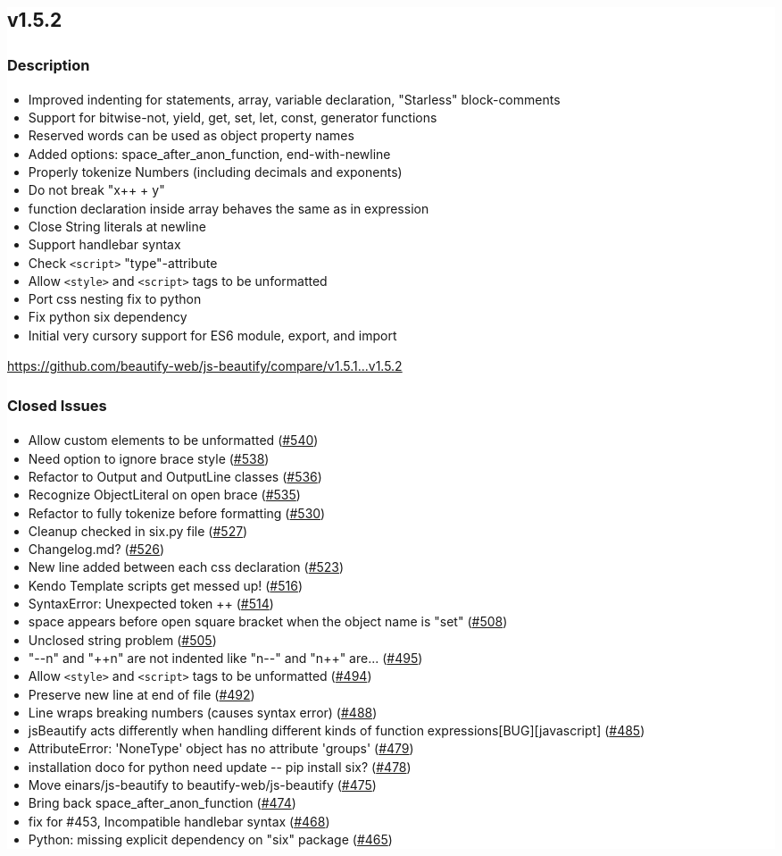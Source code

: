 
## v1.5.2

### Description
* Improved indenting for statements, array, variable declaration, "Starless" block-comments
* Support for bitwise-not, yield, get, set, let, const, generator functions
* Reserved words can be used as object property names
* Added options: space_after_anon_function, end-with-newline
* Properly tokenize Numbers (including decimals and exponents)
* Do not break "x++ + y"
* function declaration inside array behaves the same as in expression
* Close String literals at newline
* Support handlebar syntax 
* Check `<script>` "type"-attribute
* Allow `<style>` and `<script>` tags to be unformatted
* Port css nesting fix to python
* Fix python six dependency
* Initial very cursory support for ES6 module, export, and import 

https://github.com/beautify-web/js-beautify/compare/v1.5.1...v1.5.2

### Closed Issues
* Allow custom elements to be unformatted ([#540](https://github.com/beautify-web/js-beautify/pull/540))
* Need option to ignore brace style ([#538](https://github.com/beautify-web/js-beautify/issues/538))
* Refactor to Output and OutputLine classes ([#536](https://github.com/beautify-web/js-beautify/pull/536))
* Recognize ObjectLiteral on open brace ([#535](https://github.com/beautify-web/js-beautify/pull/535))
* Refactor to fully tokenize before formatting ([#530](https://github.com/beautify-web/js-beautify/pull/530))
* Cleanup checked in six.py file ([#527](https://github.com/beautify-web/js-beautify/pull/527))
* Changelog.md? ([#526](https://github.com/beautify-web/js-beautify/issues/526))
* New line added between each css declaration ([#523](https://github.com/beautify-web/js-beautify/issues/523))
* Kendo Template scripts get messed up! ([#516](https://github.com/beautify-web/js-beautify/issues/516))
* SyntaxError: Unexpected token ++ ([#514](https://github.com/beautify-web/js-beautify/issues/514))
* space appears before open square bracket when the object name is "set" ([#508](https://github.com/beautify-web/js-beautify/issues/508))
* Unclosed string problem ([#505](https://github.com/beautify-web/js-beautify/issues/505))
* "--n" and "++n" are not indented like "n--" and "n++" are... ([#495](https://github.com/beautify-web/js-beautify/issues/495))
* Allow `<style>` and `<script>` tags to be unformatted ([#494](https://github.com/beautify-web/js-beautify/pull/494))
* Preserve new line at end of file ([#492](https://github.com/beautify-web/js-beautify/issues/492))
* Line wraps breaking numbers (causes syntax error) ([#488](https://github.com/beautify-web/js-beautify/issues/488))
* jsBeautify acts differently when handling different kinds of function expressions[BUG][javascript] ([#485](https://github.com/beautify-web/js-beautify/issues/485))
* AttributeError: 'NoneType' object has no attribute 'groups' ([#479](https://github.com/beautify-web/js-beautify/issues/479))
* installation doco for python need update -- pip install six? ([#478](https://github.com/beautify-web/js-beautify/issues/478))
* Move einars/js-beautify to beautify-web/js-beautify ([#475](https://github.com/beautify-web/js-beautify/issues/475))
* Bring back space_after_anon_function ([#474](https://github.com/beautify-web/js-beautify/pull/474))
* fix for #453, Incompatible handlebar syntax ([#468](https://github.com/beautify-web/js-beautify/pull/468))
* Python: missing explicit dependency on "six" package ([#465](https://github.com/beautify-web/js-beautify/issues/465))